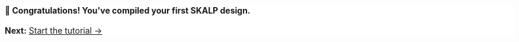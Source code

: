 
**🎉 Congratulations! You've compiled your first SKALP design.**

**Next:** [Start the tutorial →](../tutorial/01-first-design.md)
